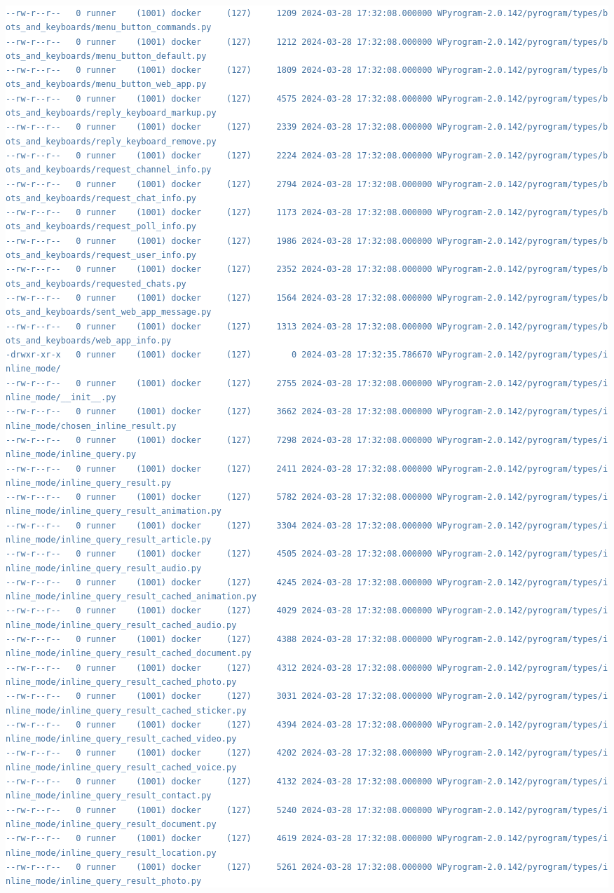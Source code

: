 ```diff
--rw-r--r--   0 runner    (1001) docker     (127)     1209 2024-03-28 17:32:08.000000 WPyrogram-2.0.142/pyrogram/types/bots_and_keyboards/menu_button_commands.py
--rw-r--r--   0 runner    (1001) docker     (127)     1212 2024-03-28 17:32:08.000000 WPyrogram-2.0.142/pyrogram/types/bots_and_keyboards/menu_button_default.py
--rw-r--r--   0 runner    (1001) docker     (127)     1809 2024-03-28 17:32:08.000000 WPyrogram-2.0.142/pyrogram/types/bots_and_keyboards/menu_button_web_app.py
--rw-r--r--   0 runner    (1001) docker     (127)     4575 2024-03-28 17:32:08.000000 WPyrogram-2.0.142/pyrogram/types/bots_and_keyboards/reply_keyboard_markup.py
--rw-r--r--   0 runner    (1001) docker     (127)     2339 2024-03-28 17:32:08.000000 WPyrogram-2.0.142/pyrogram/types/bots_and_keyboards/reply_keyboard_remove.py
--rw-r--r--   0 runner    (1001) docker     (127)     2224 2024-03-28 17:32:08.000000 WPyrogram-2.0.142/pyrogram/types/bots_and_keyboards/request_channel_info.py
--rw-r--r--   0 runner    (1001) docker     (127)     2794 2024-03-28 17:32:08.000000 WPyrogram-2.0.142/pyrogram/types/bots_and_keyboards/request_chat_info.py
--rw-r--r--   0 runner    (1001) docker     (127)     1173 2024-03-28 17:32:08.000000 WPyrogram-2.0.142/pyrogram/types/bots_and_keyboards/request_poll_info.py
--rw-r--r--   0 runner    (1001) docker     (127)     1986 2024-03-28 17:32:08.000000 WPyrogram-2.0.142/pyrogram/types/bots_and_keyboards/request_user_info.py
--rw-r--r--   0 runner    (1001) docker     (127)     2352 2024-03-28 17:32:08.000000 WPyrogram-2.0.142/pyrogram/types/bots_and_keyboards/requested_chats.py
--rw-r--r--   0 runner    (1001) docker     (127)     1564 2024-03-28 17:32:08.000000 WPyrogram-2.0.142/pyrogram/types/bots_and_keyboards/sent_web_app_message.py
--rw-r--r--   0 runner    (1001) docker     (127)     1313 2024-03-28 17:32:08.000000 WPyrogram-2.0.142/pyrogram/types/bots_and_keyboards/web_app_info.py
-drwxr-xr-x   0 runner    (1001) docker     (127)        0 2024-03-28 17:32:35.786670 WPyrogram-2.0.142/pyrogram/types/inline_mode/
--rw-r--r--   0 runner    (1001) docker     (127)     2755 2024-03-28 17:32:08.000000 WPyrogram-2.0.142/pyrogram/types/inline_mode/__init__.py
--rw-r--r--   0 runner    (1001) docker     (127)     3662 2024-03-28 17:32:08.000000 WPyrogram-2.0.142/pyrogram/types/inline_mode/chosen_inline_result.py
--rw-r--r--   0 runner    (1001) docker     (127)     7298 2024-03-28 17:32:08.000000 WPyrogram-2.0.142/pyrogram/types/inline_mode/inline_query.py
--rw-r--r--   0 runner    (1001) docker     (127)     2411 2024-03-28 17:32:08.000000 WPyrogram-2.0.142/pyrogram/types/inline_mode/inline_query_result.py
--rw-r--r--   0 runner    (1001) docker     (127)     5782 2024-03-28 17:32:08.000000 WPyrogram-2.0.142/pyrogram/types/inline_mode/inline_query_result_animation.py
--rw-r--r--   0 runner    (1001) docker     (127)     3304 2024-03-28 17:32:08.000000 WPyrogram-2.0.142/pyrogram/types/inline_mode/inline_query_result_article.py
--rw-r--r--   0 runner    (1001) docker     (127)     4505 2024-03-28 17:32:08.000000 WPyrogram-2.0.142/pyrogram/types/inline_mode/inline_query_result_audio.py
--rw-r--r--   0 runner    (1001) docker     (127)     4245 2024-03-28 17:32:08.000000 WPyrogram-2.0.142/pyrogram/types/inline_mode/inline_query_result_cached_animation.py
--rw-r--r--   0 runner    (1001) docker     (127)     4029 2024-03-28 17:32:08.000000 WPyrogram-2.0.142/pyrogram/types/inline_mode/inline_query_result_cached_audio.py
--rw-r--r--   0 runner    (1001) docker     (127)     4388 2024-03-28 17:32:08.000000 WPyrogram-2.0.142/pyrogram/types/inline_mode/inline_query_result_cached_document.py
--rw-r--r--   0 runner    (1001) docker     (127)     4312 2024-03-28 17:32:08.000000 WPyrogram-2.0.142/pyrogram/types/inline_mode/inline_query_result_cached_photo.py
--rw-r--r--   0 runner    (1001) docker     (127)     3031 2024-03-28 17:32:08.000000 WPyrogram-2.0.142/pyrogram/types/inline_mode/inline_query_result_cached_sticker.py
--rw-r--r--   0 runner    (1001) docker     (127)     4394 2024-03-28 17:32:08.000000 WPyrogram-2.0.142/pyrogram/types/inline_mode/inline_query_result_cached_video.py
--rw-r--r--   0 runner    (1001) docker     (127)     4202 2024-03-28 17:32:08.000000 WPyrogram-2.0.142/pyrogram/types/inline_mode/inline_query_result_cached_voice.py
--rw-r--r--   0 runner    (1001) docker     (127)     4132 2024-03-28 17:32:08.000000 WPyrogram-2.0.142/pyrogram/types/inline_mode/inline_query_result_contact.py
--rw-r--r--   0 runner    (1001) docker     (127)     5240 2024-03-28 17:32:08.000000 WPyrogram-2.0.142/pyrogram/types/inline_mode/inline_query_result_document.py
--rw-r--r--   0 runner    (1001) docker     (127)     4619 2024-03-28 17:32:08.000000 WPyrogram-2.0.142/pyrogram/types/inline_mode/inline_query_result_location.py
--rw-r--r--   0 runner    (1001) docker     (127)     5261 2024-03-28 17:32:08.000000 WPyrogram-2.0.142/pyrogram/types/inline_mode/inline_query_result_photo.py
```